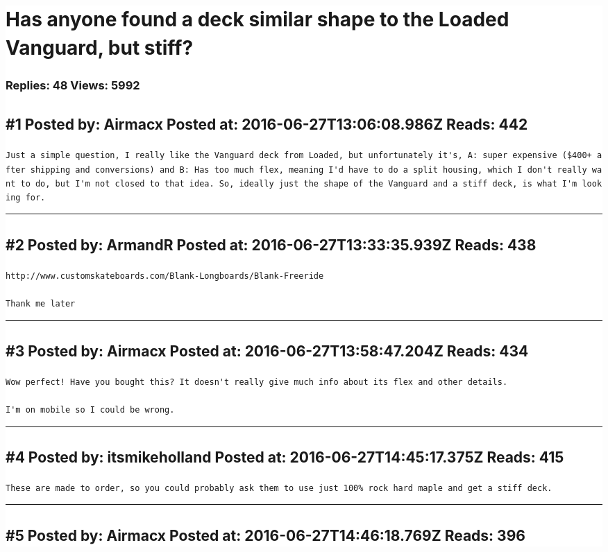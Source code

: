 # Has anyone found a deck similar shape to the Loaded Vanguard, but stiff?

### Replies: 48 Views: 5992

## \#1 Posted by: Airmacx Posted at: 2016-06-27T13:06:08.986Z Reads: 442

```
Just a simple question, I really like the Vanguard deck from Loaded, but unfortunately it's, A: super expensive ($400+ after shipping and conversions) and B: Has too much flex, meaning I'd have to do a split housing, which I don't really want to do, but I'm not closed to that idea. So, ideally just the shape of the Vanguard and a stiff deck, is what I'm looking for.
```

---
## \#2 Posted by: ArmandR Posted at: 2016-06-27T13:33:35.939Z Reads: 438

```
http://www.customskateboards.com/Blank-Longboards/Blank-Freeride

Thank me later
```

---
## \#3 Posted by: Airmacx Posted at: 2016-06-27T13:58:47.204Z Reads: 434

```
Wow perfect! Have you bought this? It doesn't really give much info about its flex and other details.

I'm on mobile so I could be wrong.
```

---
## \#4 Posted by: itsmikeholland Posted at: 2016-06-27T14:45:17.375Z Reads: 415

```
These are made to order, so you could probably ask them to use just 100% rock hard maple and get a stiff deck.
```

---
## \#5 Posted by: Airmacx Posted at: 2016-06-27T14:46:18.769Z Reads: 396
